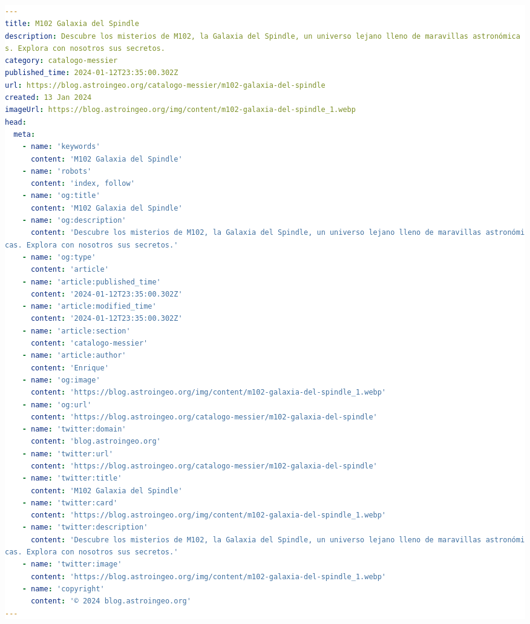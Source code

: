 ```yaml
---
title: M102 Galaxia del Spindle
description: Descubre los misterios de M102, la Galaxia del Spindle, un universo lejano lleno de maravillas astronómicas. Explora con nosotros sus secretos.
category: catalogo-messier
published_time: 2024-01-12T23:35:00.302Z
url: https://blog.astroingeo.org/catalogo-messier/m102-galaxia-del-spindle
created: 13 Jan 2024
imageUrl: https://blog.astroingeo.org/img/content/m102-galaxia-del-spindle_1.webp
head:
  meta:
    - name: 'keywords'
      content: 'M102 Galaxia del Spindle'
    - name: 'robots'
      content: 'index, follow'
    - name: 'og:title'
      content: 'M102 Galaxia del Spindle'
    - name: 'og:description'
      content: 'Descubre los misterios de M102, la Galaxia del Spindle, un universo lejano lleno de maravillas astronómicas. Explora con nosotros sus secretos.'
    - name: 'og:type'
      content: 'article'
    - name: 'article:published_time'
      content: '2024-01-12T23:35:00.302Z'
    - name: 'article:modified_time'
      content: '2024-01-12T23:35:00.302Z'
    - name: 'article:section'
      content: 'catalogo-messier'
    - name: 'article:author'
      content: 'Enrique'
    - name: 'og:image'
      content: 'https://blog.astroingeo.org/img/content/m102-galaxia-del-spindle_1.webp'
    - name: 'og:url'
      content: 'https://blog.astroingeo.org/catalogo-messier/m102-galaxia-del-spindle'
    - name: 'twitter:domain'
      content: 'blog.astroingeo.org'
    - name: 'twitter:url'
      content: 'https://blog.astroingeo.org/catalogo-messier/m102-galaxia-del-spindle'
    - name: 'twitter:title'
      content: 'M102 Galaxia del Spindle'
    - name: 'twitter:card'
      content: 'https://blog.astroingeo.org/img/content/m102-galaxia-del-spindle_1.webp'
    - name: 'twitter:description'
      content: 'Descubre los misterios de M102, la Galaxia del Spindle, un universo lejano lleno de maravillas astronómicas. Explora con nosotros sus secretos.'
    - name: 'twitter:image'
      content: 'https://blog.astroingeo.org/img/content/m102-galaxia-del-spindle_1.webp'
    - name: 'copyright'
      content: '© 2024 blog.astroingeo.org'
---
```
